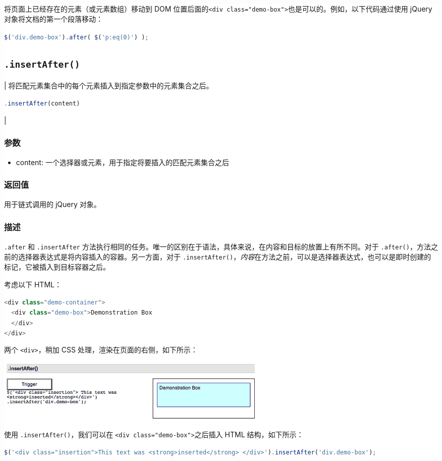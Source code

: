 将页面上已经存在的元素（或元素数组）移动到 DOM 位置后面的`<div class="demo-box">`也是可以的。例如，以下代码通过使用 jQuery 对象将文档的第一个段落移动：

```js
$('div.demo-box').after( $('p:eq(0)') );

```

## `.insertAfter()`

| 将匹配元素集合中的每个元素插入到指定参数中的元素集合之后。

```js
.insertAfter(content)

```

|

### 参数

+   content: 一个选择器或元素，用于指定将要插入的匹配元素集合之后

### 返回值

用于链式调用的 jQuery 对象。

### 描述

`.after` 和 `.insertAfter` 方法执行相同的任务。唯一的区别在于语法，具体来说，在内容和目标的放置上有所不同。对于 `.after()`，方法之前的选择器表达式是将内容插入的容器。另一方面，对于 `.insertAfter()`，*内容*在方法之前，可以是选择器表达式，也可以是即时创建的标记，它被插入到目标容器之后。

考虑以下 HTML：

```js
<div class="demo-container">
  <div class="demo-box">Demonstration Box
  </div> 
</div>
```

两个 `<div>`，稍加 CSS 处理，渲染在页面的右侧，如下所示：

![描述](img/3810_04_15.jpg)

使用 `.insertAfter()`，我们可以在 `<div class="demo-box">`之后插入 HTML 结构，如下所示：

```js
$('<div class="insertion">This text was <strong>inserted</strong> </div>').insertAfter('div.demo-box');

```

